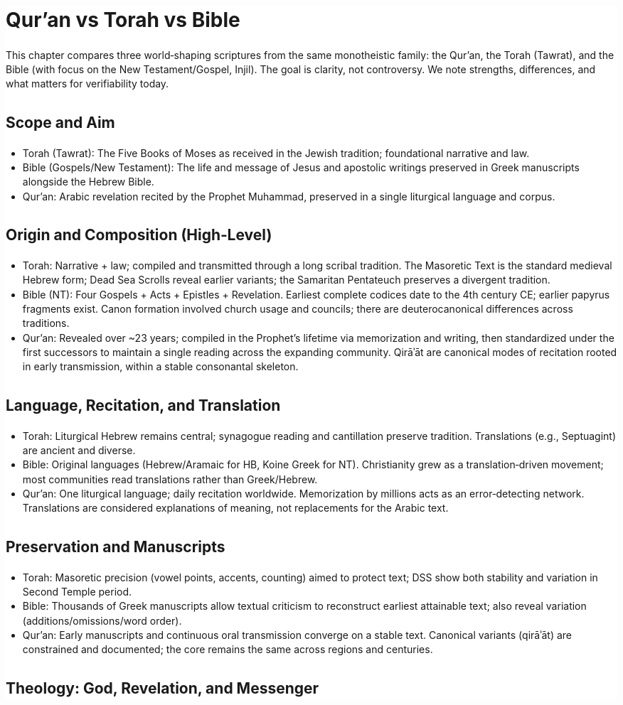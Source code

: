 # Qur’an vs Torah vs Bible

This chapter compares three world‑shaping scriptures from the same monotheistic family: the Qur’an, the Torah (Tawrat), and the Bible (with focus on the New Testament/Gospel, Injil). The goal is clarity, not controversy. We note strengths, differences, and what matters for verifiability today.

## Scope and Aim

- Torah (Tawrat): The Five Books of Moses as received in the Jewish tradition; foundational narrative and law.
- Bible (Gospels/New Testament): The life and message of Jesus and apostolic writings preserved in Greek manuscripts alongside the Hebrew Bible.
- Qur’an: Arabic revelation recited by the Prophet Muhammad, preserved in a single liturgical language and corpus.

## Origin and Composition (High‑Level)

- Torah: Narrative + law; compiled and transmitted through a long scribal tradition. The Masoretic Text is the standard medieval Hebrew form; Dead Sea Scrolls reveal earlier variants; the Samaritan Pentateuch preserves a divergent tradition.
- Bible (NT): Four Gospels + Acts + Epistles + Revelation. Earliest complete codices date to the 4th century CE; earlier papyrus fragments exist. Canon formation involved church usage and councils; there are deuterocanonical differences across traditions.
- Qur’an: Revealed over ~23 years; compiled in the Prophet’s lifetime via memorization and writing, then standardized under the first successors to maintain a single reading across the expanding community. Qirāʾāt are canonical modes of recitation rooted in early transmission, within a stable consonantal skeleton.

## Language, Recitation, and Translation

- Torah: Liturgical Hebrew remains central; synagogue reading and cantillation preserve tradition. Translations (e.g., Septuagint) are ancient and diverse.
- Bible: Original languages (Hebrew/Aramaic for HB, Koine Greek for NT). Christianity grew as a translation‑driven movement; most communities read translations rather than Greek/Hebrew.
- Qur’an: One liturgical language; daily recitation worldwide. Memorization by millions acts as an error‑detecting network. Translations are considered explanations of meaning, not replacements for the Arabic text.

## Preservation and Manuscripts

- Torah: Masoretic precision (vowel points, accents, counting) aimed to protect text; DSS show both stability and variation in Second Temple period.
- Bible: Thousands of Greek manuscripts allow textual criticism to reconstruct earliest attainable text; also reveal variation (additions/omissions/word order).
- Qur’an: Early manuscripts and continuous oral transmission converge on a stable text. Canonical variants (qirāʾāt) are constrained and documented; the core remains the same across regions and centuries.

## Theology: God, Revelation, and Messenger
